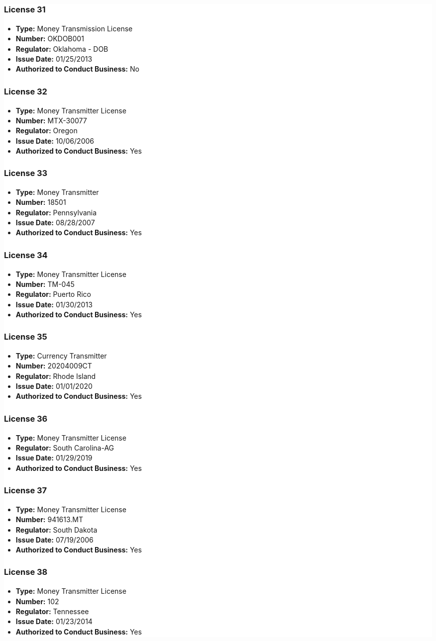 ### License 31
- **Type:** Money Transmission License
- **Number:** OKDOB001
- **Regulator:** Oklahoma - DOB
- **Issue Date:** 01/25/2013
- **Authorized to Conduct Business:** No

### License 32
- **Type:** Money Transmitter License
- **Number:** MTX-30077
- **Regulator:** Oregon
- **Issue Date:** 10/06/2006
- **Authorized to Conduct Business:** Yes

### License 33
- **Type:** Money Transmitter
- **Number:** 18501
- **Regulator:** Pennsylvania
- **Issue Date:** 08/28/2007
- **Authorized to Conduct Business:** Yes

### License 34
- **Type:** Money Transmitter License
- **Number:** TM-045
- **Regulator:** Puerto Rico
- **Issue Date:** 01/30/2013
- **Authorized to Conduct Business:** Yes

### License 35
- **Type:** Currency Transmitter
- **Number:** 20204009CT
- **Regulator:** Rhode Island
- **Issue Date:** 01/01/2020
- **Authorized to Conduct Business:** Yes

### License 36
- **Type:** Money Transmitter License
- **Regulator:** South Carolina-AG
- **Issue Date:** 01/29/2019
- **Authorized to Conduct Business:** Yes

### License 37
- **Type:** Money Transmitter License
- **Number:** 941613.MT
- **Regulator:** South Dakota
- **Issue Date:** 07/19/2006
- **Authorized to Conduct Business:** Yes

### License 38
- **Type:** Money Transmitter License
- **Number:** 102
- **Regulator:** Tennessee
- **Issue Date:** 01/23/2014
- **Authorized to Conduct Business:** Yes
